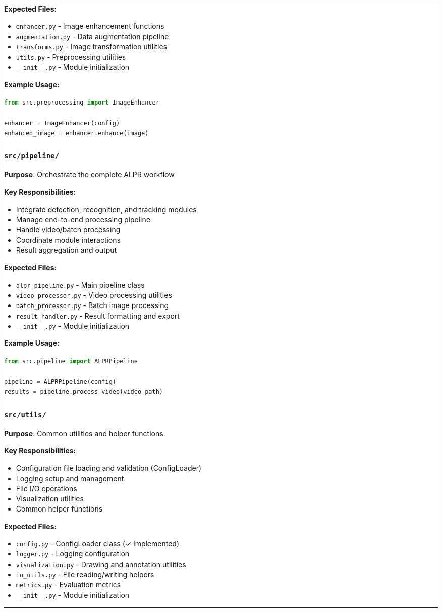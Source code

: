 **Expected Files:**
- `enhancer.py` - Image enhancement functions
- `augmentation.py` - Data augmentation pipeline
- `transforms.py` - Image transformation utilities
- `utils.py` - Preprocessing utilities
- `__init__.py` - Module initialization

**Example Usage:**
```python
from src.preprocessing import ImageEnhancer

enhancer = ImageEnhancer(config)
enhanced_image = enhancer.enhance(image)
```

### `src/pipeline/`
**Purpose**: Orchestrate the complete ALPR workflow

**Key Responsibilities:**
- Integrate detection, recognition, and tracking modules
- Manage end-to-end processing pipeline
- Handle video/batch processing
- Coordinate module interactions
- Result aggregation and output

**Expected Files:**
- `alpr_pipeline.py` - Main pipeline class
- `video_processor.py` - Video processing utilities
- `batch_processor.py` - Batch image processing
- `result_handler.py` - Result formatting and export
- `__init__.py` - Module initialization

**Example Usage:**
```python
from src.pipeline import ALPRPipeline

pipeline = ALPRPipeline(config)
results = pipeline.process_video(video_path)
```

### `src/utils/`
**Purpose**: Common utilities and helper functions

**Key Responsibilities:**
- Configuration file loading and validation (ConfigLoader)
- Logging setup and management
- File I/O operations
- Visualization utilities
- Common helper functions

**Expected Files:**
- `config.py` - ConfigLoader class (✓ implemented)
- `logger.py` - Logging configuration
- `visualization.py` - Drawing and annotation utilities
- `io_utils.py` - File reading/writing helpers
- `metrics.py` - Evaluation metrics
- `__init__.py` - Module initialization

---